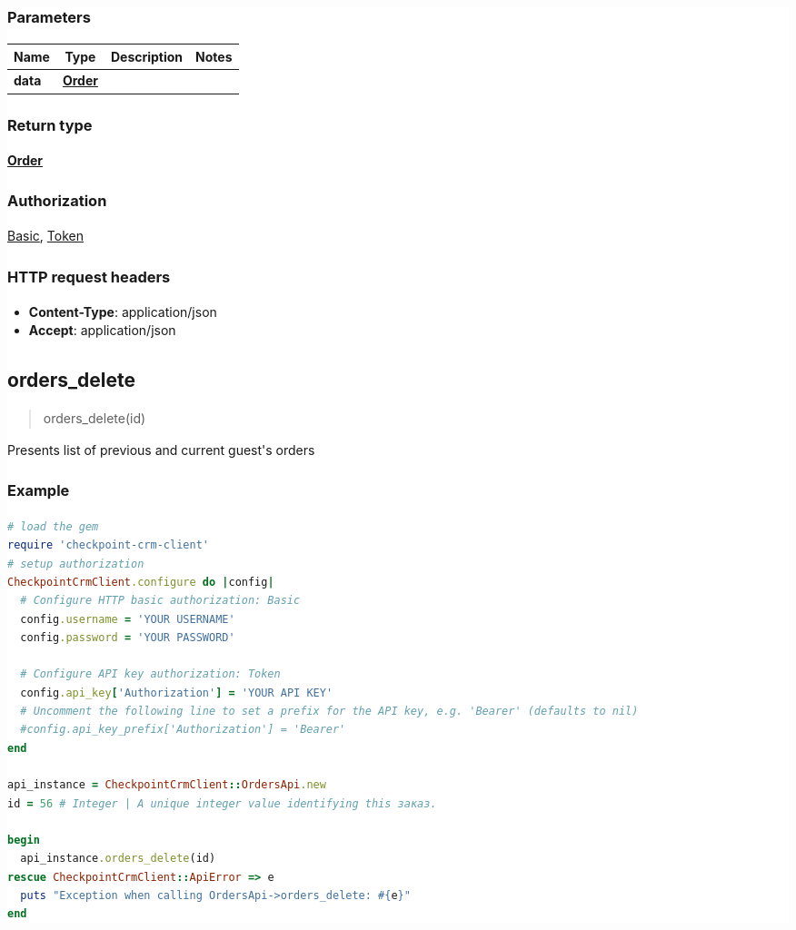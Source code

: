 ### Parameters


Name | Type | Description  | Notes
------------- | ------------- | ------------- | -------------
 **data** | [**Order**](Order.md)|  | 

### Return type

[**Order**](Order.md)

### Authorization

[Basic](../README.md#Basic), [Token](../README.md#Token)

### HTTP request headers

- **Content-Type**: application/json
- **Accept**: application/json


## orders_delete

> orders_delete(id)



Presents list of previous and current guest's orders

### Example

```ruby
# load the gem
require 'checkpoint-crm-client'
# setup authorization
CheckpointCrmClient.configure do |config|
  # Configure HTTP basic authorization: Basic
  config.username = 'YOUR USERNAME'
  config.password = 'YOUR PASSWORD'

  # Configure API key authorization: Token
  config.api_key['Authorization'] = 'YOUR API KEY'
  # Uncomment the following line to set a prefix for the API key, e.g. 'Bearer' (defaults to nil)
  #config.api_key_prefix['Authorization'] = 'Bearer'
end

api_instance = CheckpointCrmClient::OrdersApi.new
id = 56 # Integer | A unique integer value identifying this заказ.

begin
  api_instance.orders_delete(id)
rescue CheckpointCrmClient::ApiError => e
  puts "Exception when calling OrdersApi->orders_delete: #{e}"
end
```
